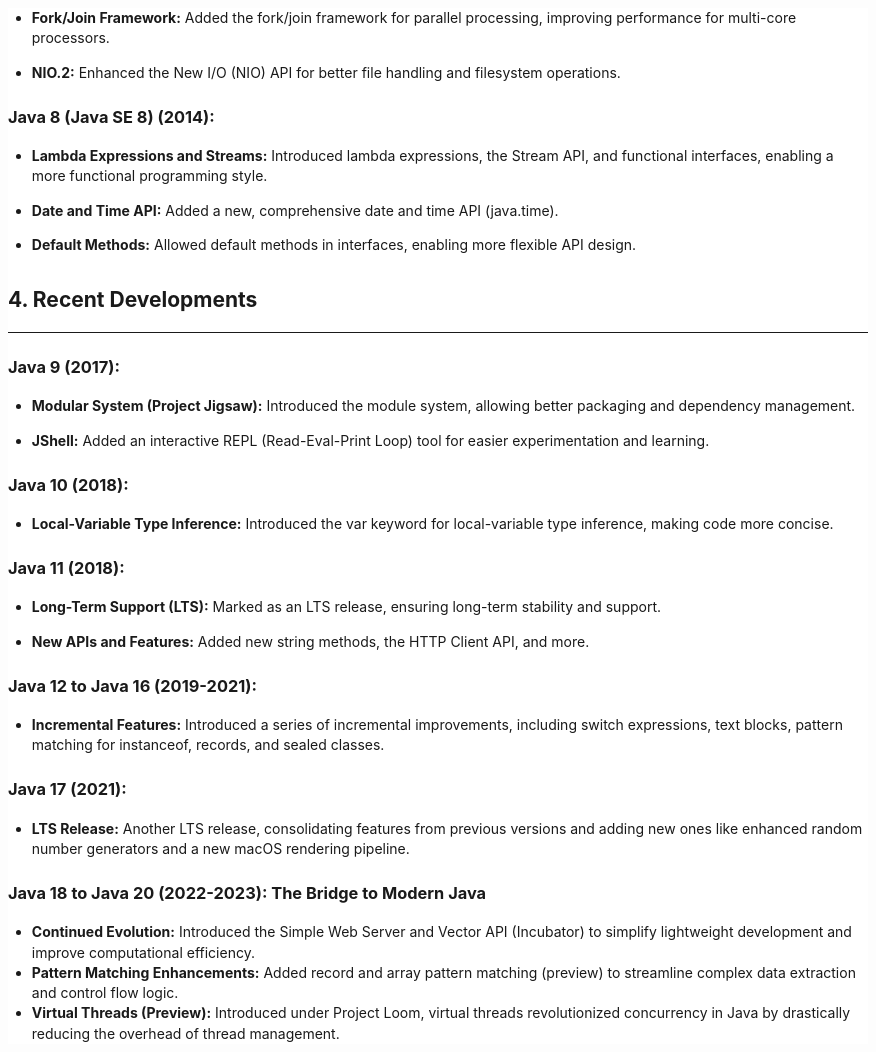 - <b>Fork/Join Framework:</b> Added the fork/join framework for parallel processing, improving performance for multi-core processors.

- <b>NIO.2:</b> Enhanced the New I/O (NIO) API for better file handling and filesystem operations.

### Java 8 (Java SE 8) (2014):

- <b>Lambda Expressions and Streams:</b> Introduced lambda expressions, the Stream API, and functional interfaces, enabling a more functional programming style.

- <b>Date and Time API:</b> Added a new, comprehensive date and time API (java.time).

- <b>Default Methods:</b> Allowed default methods in interfaces, enabling more flexible API design.

## 4. Recent Developments

---

### Java 9 (2017):

- <b>Modular System (Project Jigsaw):</b> Introduced the module system, allowing better packaging and dependency management.

- <b>JShell:</b> Added an interactive REPL (Read-Eval-Print Loop) tool for easier experimentation and learning.

### Java 10 (2018):

- <b>Local-Variable Type Inference:</b> Introduced the var keyword for local-variable type inference, making code more concise.

### Java 11 (2018):

- <b>Long-Term Support (LTS):</b> Marked as an LTS release, ensuring long-term stability and support.

- <b>New APIs and Features:</b> Added new string methods, the HTTP Client API, and more.

### Java 12 to Java 16 (2019-2021):

- <b>Incremental Features:</b> Introduced a series of incremental improvements, including switch expressions, text blocks, pattern matching for instanceof, records, and sealed classes.

### Java 17 (2021):

- <b>LTS Release:</b> Another LTS release, consolidating features from previous versions and adding new ones like enhanced random number generators and a new macOS rendering pipeline.

### Java 18 to Java 20 (2022-2023): The Bridge to Modern Java

- <b>Continued Evolution:</b> Introduced the Simple Web Server and Vector API (Incubator) to simplify lightweight development and improve computational efficiency.
- <b>Pattern Matching Enhancements:</b> Added record and array pattern matching (preview) to streamline complex data extraction and control flow logic.
- <b>Virtual Threads (Preview):</b> Introduced under Project Loom, virtual threads revolutionized concurrency in Java by drastically reducing the overhead of thread management.
